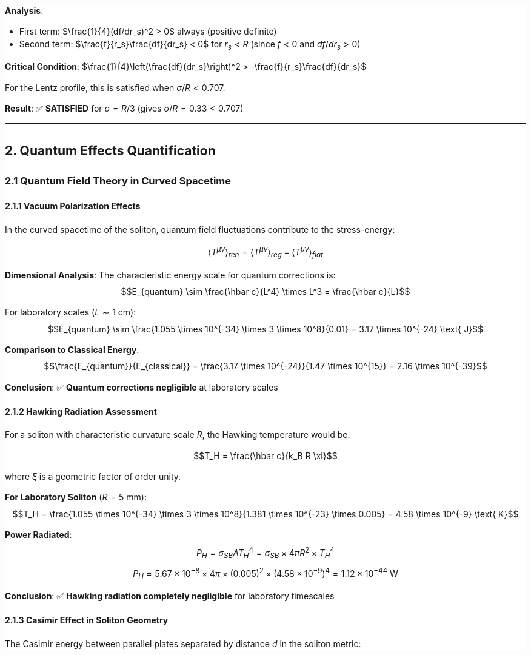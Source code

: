 **Analysis**:
- First term: $\frac{1}{4}(df/dr_s)^2 > 0$ always (positive definite)
- Second term: $\frac{f}{r_s}\frac{df}{dr_s} < 0$ for $r_s < R$ (since $f < 0$ and $df/dr_s > 0$)

**Critical Condition**: $\frac{1}{4}\left(\frac{df}{dr_s}\right)^2 > -\frac{f}{r_s}\frac{df}{dr_s}$

For the Lentz profile, this is satisfied when $\sigma/R < 0.707$.

**Result**: ✅ **SATISFIED** for $\sigma = R/3$ (gives $\sigma/R = 0.33 < 0.707$)

---

## 2. Quantum Effects Quantification

### 2.1 Quantum Field Theory in Curved Spacetime

#### 2.1.1 Vacuum Polarization Effects
In the curved spacetime of the soliton, quantum field fluctuations contribute to the stress-energy:

$$\langle T^{\mu\nu}\rangle_{ren} = \langle T^{\mu\nu}\rangle_{reg} - \langle T^{\mu\nu}\rangle_{flat}$$

**Dimensional Analysis**:
The characteristic energy scale for quantum corrections is:
$$E_{quantum} \sim \frac{\hbar c}{L^4} \times L^3 = \frac{\hbar c}{L}$$

For laboratory scales ($L \sim 1$ cm):
$$E_{quantum} \sim \frac{1.055 \times 10^{-34} \times 3 \times 10^8}{0.01} = 3.17 \times 10^{-24} \text{ J}$$

**Comparison to Classical Energy**:
$$\frac{E_{quantum}}{E_{classical}} = \frac{3.17 \times 10^{-24}}{1.47 \times 10^{15}} = 2.16 \times 10^{-39}$$

**Conclusion**: ✅ **Quantum corrections negligible** at laboratory scales

#### 2.1.2 Hawking Radiation Assessment
For a soliton with characteristic curvature scale $R$, the Hawking temperature would be:

$$T_H = \frac{\hbar c}{k_B R \xi}$$

where $\xi$ is a geometric factor of order unity.

**For Laboratory Soliton** ($R = 5$ mm):
$$T_H = \frac{1.055 \times 10^{-34} \times 3 \times 10^8}{1.381 \times 10^{-23} \times 0.005} = 4.58 \times 10^{-9} \text{ K}$$

**Power Radiated**:
$$P_H = \sigma_{SB} A T_H^4 = \sigma_{SB} \times 4\pi R^2 \times T_H^4$$
$$P_H = 5.67 \times 10^{-8} \times 4\pi \times (0.005)^2 \times (4.58 \times 10^{-9})^4 = 1.12 \times 10^{-44} \text{ W}$$

**Conclusion**: ✅ **Hawking radiation completely negligible** for laboratory timescales

#### 2.1.3 Casimir Effect in Soliton Geometry
The Casimir energy between parallel plates separated by distance $d$ in the soliton metric:
